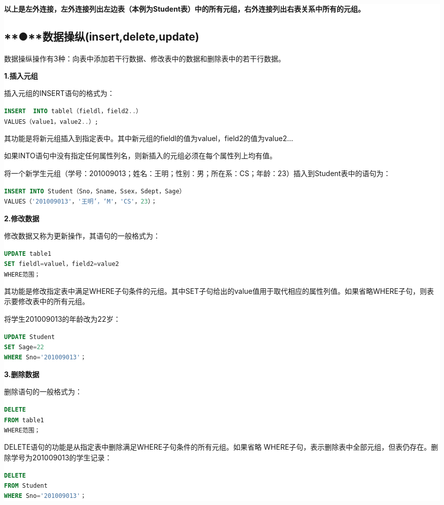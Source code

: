 **以上是左外连接，左外连接列出左边表（本例为Student表）中的所有元组，右外连接列出右表关系中所有的元组。**



## **●**数据操纵(insert,delete,update)

数据操纵操作有3种：向表中添加若干行数据、修改表中的数据和删除表中的若干行数据。

**1.插入元组**

插入元组的INSERT语句的格式为：

```sql
INSERT  INTO tablel（fieldl，field2..） 
VALUES（value1，value2..）; 
```

其功能是将新元组插入到指定表中。其中新元组的fieldl的值为valuel，field2的值为value2…

如果INTO语句中没有指定任何属性列名，则新插入的元组必须在每个属性列上均有值。

将一个新学生元组（学号：201009013；姓名：王明；性别：男；所在系：CS；年龄：23）插入到Student表中的语句为：

```sql
INSERT INTO Student（Sno，Sname，Ssex，Sdept，Sage） 
VALUES（'201009013'，'王明’，‘M'，'CS'，23）； 
```

**2.修改数据**

修改数据又称为更新操作，其语句的一般格式为：

```sql
UPDATE table1 
SET fieldl=valuel，field2=value2 
WHERE范围； 
```

其功能是修改指定表中满足WHERE子句条件的元组。其中SET子句给出的value值用于取代相应的属性列值。如果省略WHERE子句，则表示要修改表中的所有元组。

将学生201009013的年龄改为22岁：

```sql
UPDATE Student  
SET Sage=22 
WHERE Sno='201009013'； 
```

**3.删除数据**

删除语句的一般格式为：

```sql
DELETE  
FROM table1 
WHERE范围； 
```

DELETE语句的功能是从指定表中删除满足WHERE子句条件的所有元组。如果省略 WHERE子句，表示删除表中全部元组，但表仍存在。删除学号为201009013的学生记录：

```sql
DELETE  
FROM Student  
WHERE Sno='201009013'； 
```
